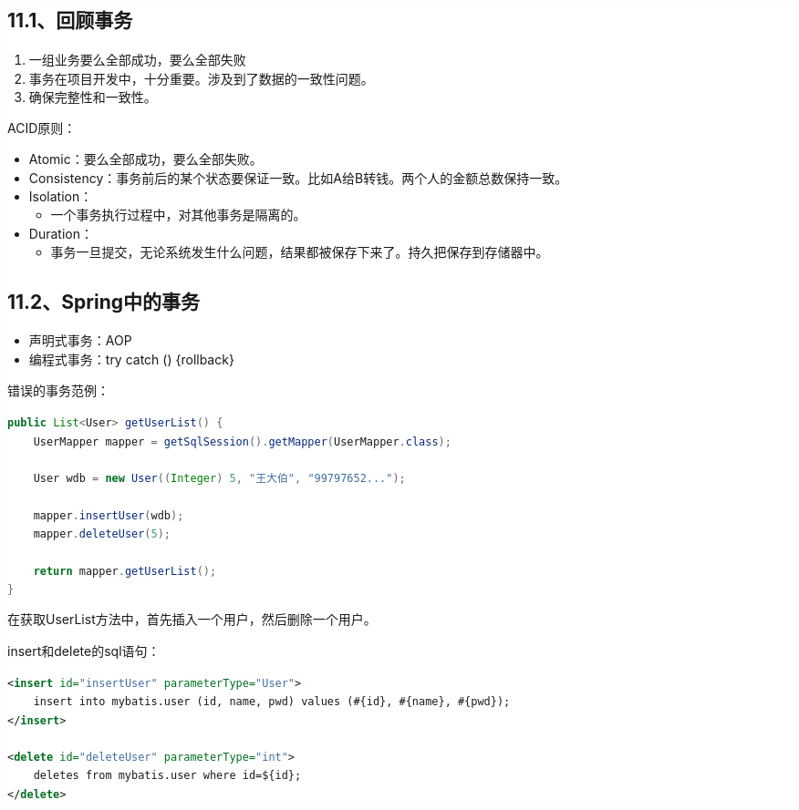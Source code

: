 ## 11.1、回顾事务



1. 一组业务要么全部成功，要么全部失败
2. 事务在项目开发中，十分重要。涉及到了数据的一致性问题。
3. 确保完整性和一致性。



ACID原则：

- Atomic：要么全部成功，要么全部失败。
- Consistency：事务前后的某个状态要保证一致。比如A给B转钱。两个人的金额总数保持一致。
- Isolation：
    - 一个事务执行过程中，对其他事务是隔离的。
- Duration：
    - 事务一旦提交，无论系统发生什么问题，结果都被保存下来了。持久把保存到存储器中。



## 11.2、Spring中的事务



- 声明式事务：AOP
- 编程式事务：try catch () {rollback}



错误的事务范例：

```java
public List<User> getUserList() {
    UserMapper mapper = getSqlSession().getMapper(UserMapper.class);

    User wdb = new User((Integer) 5, "王大伯", "99797652...");

    mapper.insertUser(wdb);
    mapper.deleteUser(5);

    return mapper.getUserList();
}
```

在获取UserList方法中，首先插入一个用户，然后删除一个用户。



insert和delete的sql语句：

```xml
<insert id="insertUser" parameterType="User">
    insert into mybatis.user (id, name, pwd) values (#{id}, #{name}, #{pwd});
</insert>

<delete id="deleteUser" parameterType="int">
    deletes from mybatis.user where id=${id};
</delete>
```

